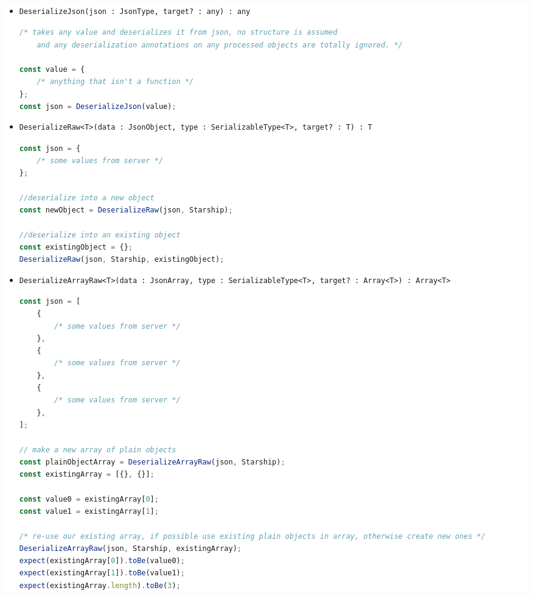 -   `DeserializeJson(json : JsonType, target? : any) : any`

    ```typescript
    /* takes any value and deserializes it from json, no structure is assumed 
        and any deserialization annotations on any processed objects are totally ignored. */

    const value = {
    	/* anything that isn't a function */
    };
    const json = DeserializeJson(value);
    ```

-   `DeserializeRaw<T>(data : JsonObject, type : SerializableType<T>, target? : T) : T`

    ```typescript
    const json = {
    	/* some values from server */
    };

    //deserialize into a new object
    const newObject = DeserializeRaw(json, Starship);

    //deserialize into an existing object
    const existingObject = {};
    DeserializeRaw(json, Starship, existingObject);
    ```

-   `DeserializeArrayRaw<T>(data : JsonArray, type : SerializableType<T>, target? : Array<T>) : Array<T>`

    ```typescript
    const json = [
    	{
    		/* some values from server */
    	},
    	{
    		/* some values from server */
    	},
    	{
    		/* some values from server */
    	},
    ];

    // make a new array of plain objects
    const plainObjectArray = DeserializeArrayRaw(json, Starship);
    const existingArray = [{}, {}];

    const value0 = existingArray[0];
    const value1 = existingArray[1];

    /* re-use our existing array, if possible use existing plain objects in array, otherwise create new ones */
    DeserializeArrayRaw(json, Starship, existingArray);
    expect(existingArray[0]).toBe(value0);
    expect(existingArray[1]).toBe(value1);
    expect(existingArray.length).toBe(3);
    ```
